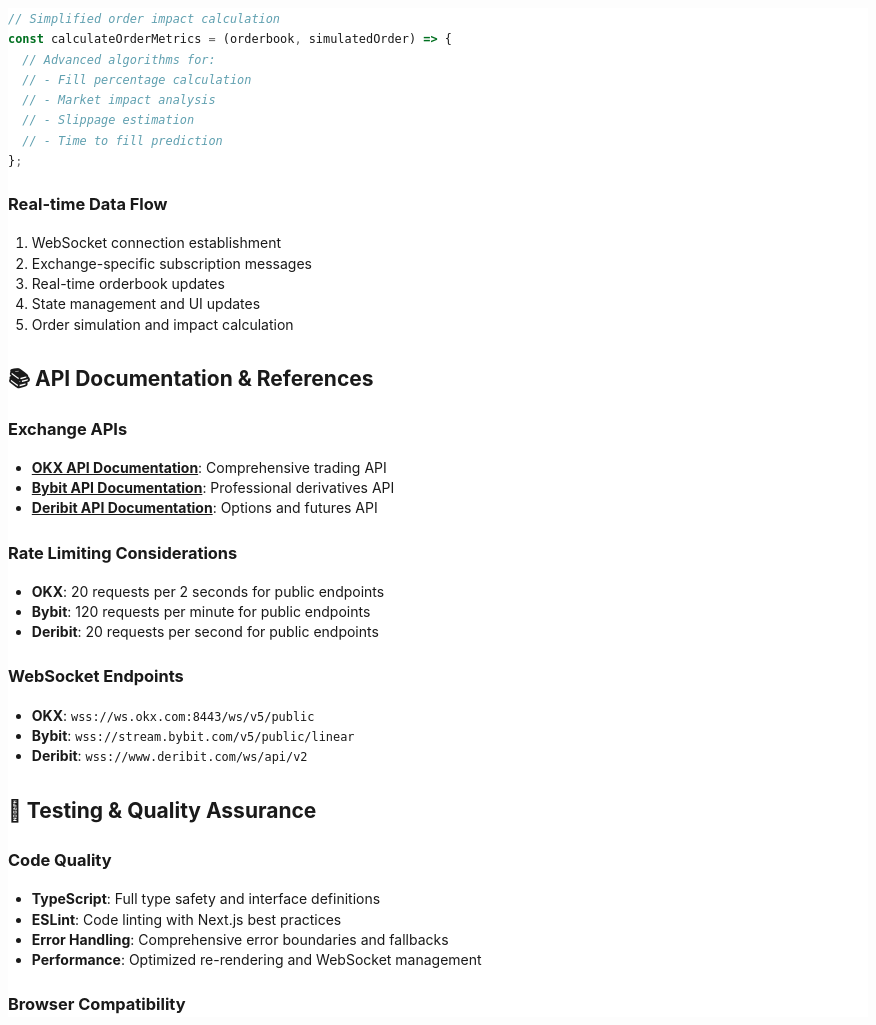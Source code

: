 ```typescript
// Simplified order impact calculation
const calculateOrderMetrics = (orderbook, simulatedOrder) => {
  // Advanced algorithms for:
  // - Fill percentage calculation
  // - Market impact analysis
  // - Slippage estimation
  // - Time to fill prediction
};
```

### Real-time Data Flow

1. WebSocket connection establishment
2. Exchange-specific subscription messages
3. Real-time orderbook updates
4. State management and UI updates
5. Order simulation and impact calculation

## 📚 API Documentation & References

### Exchange APIs

- **[OKX API Documentation](https://www.okx.com/docs-v5/)**: Comprehensive trading API
- **[Bybit API Documentation](https://bybit-exchange.github.io/docs/v5/intro)**: Professional derivatives API
- **[Deribit API Documentation](https://docs.deribit.com/)**: Options and futures API

### Rate Limiting Considerations

- **OKX**: 20 requests per 2 seconds for public endpoints
- **Bybit**: 120 requests per minute for public endpoints
- **Deribit**: 20 requests per second for public endpoints

### WebSocket Endpoints

- **OKX**: `wss://ws.okx.com:8443/ws/v5/public`
- **Bybit**: `wss://stream.bybit.com/v5/public/linear`
- **Deribit**: `wss://www.deribit.com/ws/api/v2`

## 🧪 Testing & Quality Assurance

### Code Quality

- **TypeScript**: Full type safety and interface definitions
- **ESLint**: Code linting with Next.js best practices
- **Error Handling**: Comprehensive error boundaries and fallbacks
- **Performance**: Optimized re-rendering and WebSocket management

### Browser Compatibility
